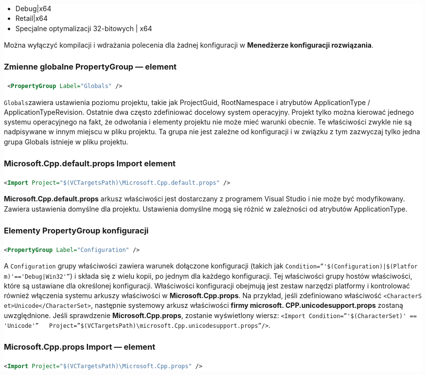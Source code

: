 - Debug|x64
- Retail|x64
- Specjalne optymalizacji 32-bitowych | x64

Można wyłączyć kompilacji i wdrażania polecenia dla żadnej konfiguracji w **Menedżerze konfiguracji rozwiązania**.

### <a name="globals-propertygroup-element"></a>Zmienne globalne PropertyGroup — element

```xml
 <PropertyGroup Label="Globals" />
```

`Globals`zawiera ustawienia poziomu projektu, takie jak ProjectGuid, RootNamespace i atrybutów ApplicationType / ApplicationTypeRevision. Ostatnie dwa często zdefiniować docelowy system operacyjny. Projekt tylko można kierować jednego systemu operacyjnego na fakt, że odwołania i elementy projektu nie może mieć warunki obecnie. Te właściwości zwykle nie są nadpisywane w innym miejscu w pliku projektu. Ta grupa nie jest zależne od konfiguracji i w związku z tym zazwyczaj tylko jedna grupa Globals istnieje w pliku projektu.

### <a name="microsoftcppdefaultprops-import-element"></a>Microsoft.Cpp.default.props Import element

```xml
<Import Project="$(VCTargetsPath)\Microsoft.Cpp.default.props" />
```

**Microsoft.Cpp.default.props** arkusz właściwości jest dostarczany z programem Visual Studio i nie może być modyfikowany. Zawiera ustawienia domyślne dla projektu. Ustawienia domyślne mogą się różnić w zależności od atrybutów ApplicationType.

### <a name="configuration-propertygroup-elements"></a>Elementy PropertyGroup konfiguracji

```xml
<PropertyGroup Label="Configuration" />
```

A `Configuration` grupy właściwości zawiera warunek dołączone konfiguracji (takich jak `Condition=”'$(Configuration)|$(Platform)'=='Debug|Win32'”`) i składa się z wielu kopii, po jednym dla każdego konfiguracji. Tej właściwości grupy hostów właściwości, które są ustawiane dla określonej konfiguracji. Właściwości konfiguracji obejmują jest zestaw narzędzi platformy i kontrolować również włączenia systemu arkuszy właściwości w **Microsoft.Cpp.props**. Na przykład, jeśli zdefiniowano właściwość `<CharacterSet>Unicode</CharacterSet>`, następnie systemowy arkusz właściwości **firmy microsoft. CPP.unicodesupport.props** zostaną uwzględnione. Jeśli sprawdzenie **Microsoft.Cpp.props**, zostanie wyświetlony wiersz: `<Import Condition=”'$(CharacterSet)' == 'Unicode'”   Project=”$(VCTargetsPath)\microsoft.Cpp.unicodesupport.props”/>`.

### <a name="microsoftcppprops-import-element"></a>Microsoft.Cpp.props Import — element

```xml
<Import Project="$(VCTargetsPath)\Microsoft.Cpp.props" />
```
